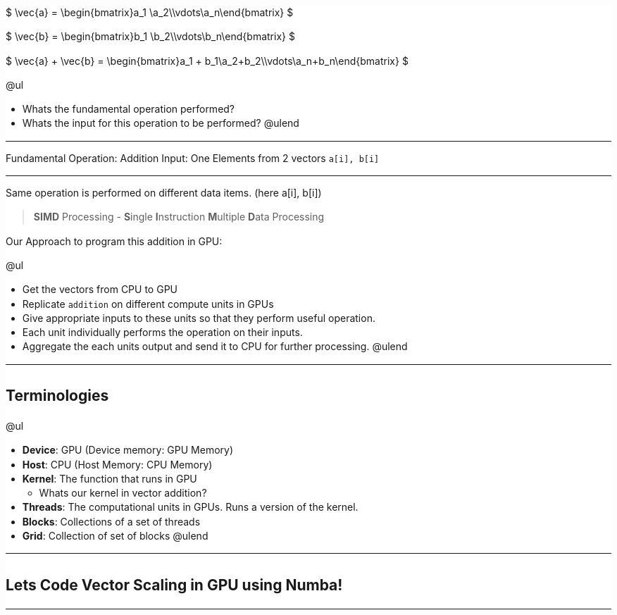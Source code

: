 $
\vec{a} = \begin{bmatrix}a_1 \\a_2\\\vdots\\a_n\end{bmatrix}
$

$
\vec{b} = \begin{bmatrix}b_1 \\b_2\\\vdots\\b_n\end{bmatrix}
$


$
\vec{a} + \vec{b} = \begin{bmatrix}a_1 + b_1\\a_2+b_2\\\vdots\\a_n+b_n\end{bmatrix}
$

@ul
- Whats the fundamental operation performed?
- Whats the input for this operation to be performed?
@ulend

---

Fundamental Operation: Addition
Input: One Elements from 2 vectors `a[i], b[i]`

---

Same operation is performed on different data items. (here a[i], b[i])

> **SIMD** Processing - **S**ingle **I**nstruction **M**ultiple **D**ata Processing

Our Approach to program this addition in GPU:

@ul
- Get the vectors from CPU to GPU
- Replicate `addition` on different compute units in GPUs
- Give appropriate inputs to these units so that they perform useful operation.
- Each unit individually performs the operation on their inputs.
- Aggregate the each units output and send it to CPU for further processing.
@ulend

---
## Terminologies

@ul
- **Device**: GPU (Device memory: GPU Memory)
- **Host**: CPU (Host Memory: CPU Memory)
- **Kernel**: The function that runs in GPU
    - Whats our kernel in vector addition?
- **Threads**: The computational units in GPUs. Runs a version of the kernel.
- **Blocks**: Collections of a set of threads
- **Grid**: Collection of set of blocks
@ulend

---

## Lets Code Vector Scaling in GPU using Numba!

---